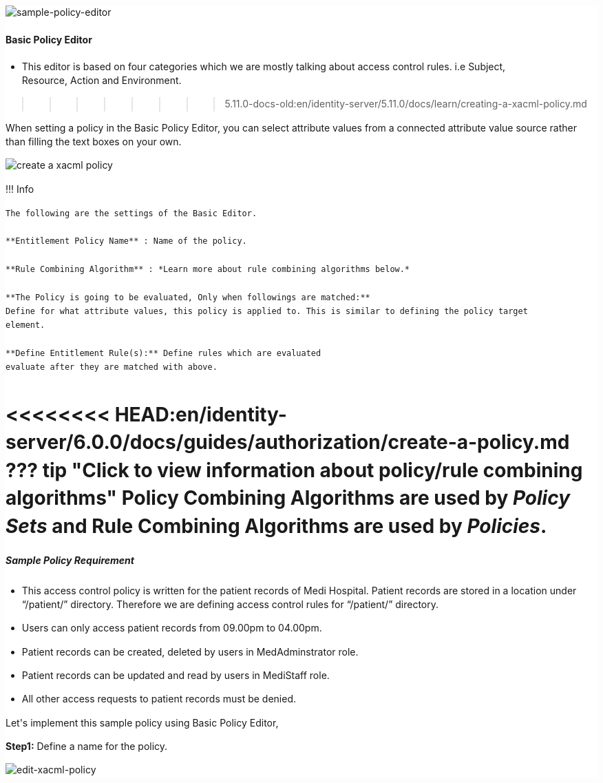 ![sample-policy-editor](../assets/img/tutorials/sample-policy-editor.png)

#### Basic Policy Editor

-   This editor is based on four categories which we are mostly talking
    about access control rules. i.e Subject, Resource, Action and
    Environment.  
>>>>>>>> 5.11.0-docs-old:en/identity-server/5.11.0/docs/learn/creating-a-xacml-policy.md
      
When setting a policy in the Basic Policy Editor, you can select attribute values from a connected attribute value source rather than filling the text boxes on your own.

![create a xacml policy]({{base_path}}/assets/img/guides/basic-editor-xacml.png)

!!! Info

	The following are the settings of the Basic Editor.

	**Entitlement Policy Name** : Name of the policy.

	**Rule Combining Algorithm** : *Learn more about rule combining algorithms below.*

	**The Policy is going to be evaluated, Only when followings are matched:**
    Define for what attribute values, this policy is applied to. This is similar to defining the policy target
	element.

	**Define Entitlement Rule(s):** Define rules which are evaluated
	evaluate after they are matched with above.

<<<<<<<< HEAD:en/identity-server/6.0.0/docs/guides/authorization/create-a-policy.md
??? tip "Click to view information about policy/rule combining algorithms"
     **Policy Combining Algorithms** are used by *Policy
        Sets* and **Rule Combining Algorithms** are used by *Policies*.
========
##### Sample Policy Requirement

-   This access control policy is written for the patient records of
    Medi Hospital. Patient records are stored in a location under
    “/patient/” directory. Therefore we are defining access control
    rules for “/patient/” directory.  
      
-   Users can only access patient records from 09.00pm to 04.00pm.  
      
-   Patient records can be created, deleted by users in MedAdminstrator
    role.  
      
-   Patient records can be updated and read by users in MediStaff
    role.  
      
-   All other access requests to patient records must be denied.

Let's implement this sample policy using Basic Policy Editor,

**Step1:** Define a name for the policy.

![edit-xacml-policy](../assets/img/tutorials/edit-xacml-policy.png)
